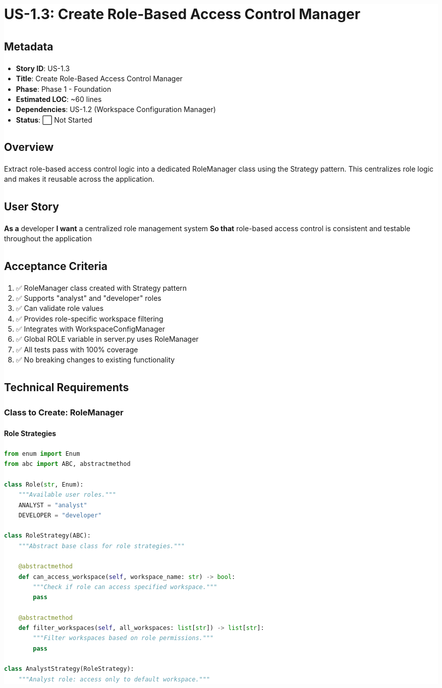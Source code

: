 # US-1.3: Create Role-Based Access Control Manager

## Metadata
- **Story ID**: US-1.3
- **Title**: Create Role-Based Access Control Manager
- **Phase**: Phase 1 - Foundation
- **Estimated LOC**: ~60 lines
- **Dependencies**: US-1.2 (Workspace Configuration Manager)
- **Status**: ⬜ Not Started

## Overview
Extract role-based access control logic into a dedicated RoleManager class using the Strategy pattern. This centralizes role logic and makes it reusable across the application.

## User Story
**As a** developer
**I want** a centralized role management system
**So that** role-based access control is consistent and testable throughout the application

## Acceptance Criteria
1. ✅ RoleManager class created with Strategy pattern
2. ✅ Supports "analyst" and "developer" roles
3. ✅ Can validate role values
4. ✅ Provides role-specific workspace filtering
5. ✅ Integrates with WorkspaceConfigManager
6. ✅ Global ROLE variable in server.py uses RoleManager
7. ✅ All tests pass with 100% coverage
8. ✅ No breaking changes to existing functionality

## Technical Requirements

### Class to Create: RoleManager

#### Role Strategies
```python
from enum import Enum
from abc import ABC, abstractmethod

class Role(str, Enum):
    """Available user roles."""
    ANALYST = "analyst"
    DEVELOPER = "developer"

class RoleStrategy(ABC):
    """Abstract base class for role strategies."""

    @abstractmethod
    def can_access_workspace(self, workspace_name: str) -> bool:
        """Check if role can access specified workspace."""
        pass

    @abstractmethod
    def filter_workspaces(self, all_workspaces: list[str]) -> list[str]:
        """Filter workspaces based on role permissions."""
        pass

class AnalystStrategy(RoleStrategy):
    """Analyst role: access only to default workspace."""

```
